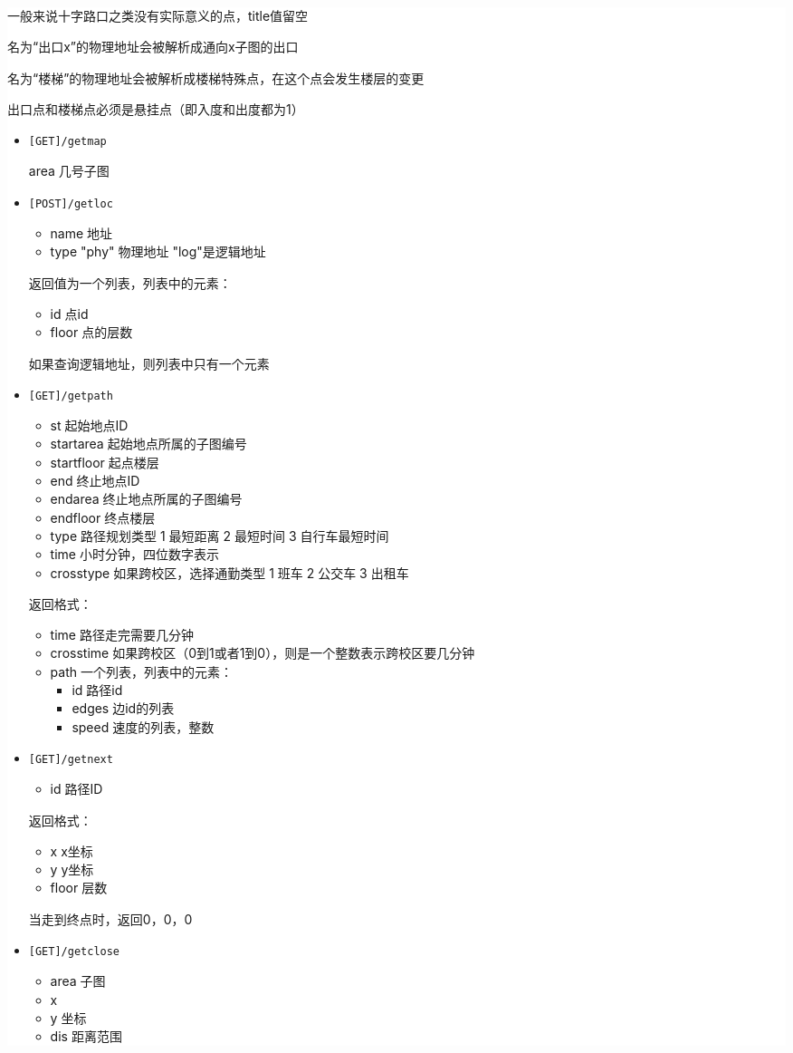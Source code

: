   一般来说十字路口之类没有实际意义的点，title值留空

  名为“出口x”的物理地址会被解析成通向x子图的出口

  名为“楼梯”的物理地址会被解析成楼梯特殊点，在这个点会发生楼层的变更

  出口点和楼梯点必须是悬挂点（即入度和出度都为1）

- `[GET]/getmap`

  area 几号子图

- `[POST]/getloc`

    - name 地址
    - type "phy" 物理地址 "log"是逻辑地址

    返回值为一个列表，列表中的元素：

    - id 点id
    - floor 点的层数

    如果查询逻辑地址，则列表中只有一个元素

- `[GET]/getpath`

    - st 起始地点ID
    - startarea 起始地点所属的子图编号
    - startfloor 起点楼层
    - end 终止地点ID
    - endarea 终止地点所属的子图编号
    - endfloor 终点楼层
    - type 路径规划类型 1 最短距离 2 最短时间 3 自行车最短时间
    - time 小时分钟，四位数字表示
    - crosstype 如果跨校区，选择通勤类型 1 班车 2 公交车 3 出租车

    返回格式：

    - time 路径走完需要几分钟
    - crosstime 如果跨校区（0到1或者1到0），则是一个整数表示跨校区要几分钟
    - path 一个列表，列表中的元素：
      - id 路径id
      - edges 边id的列表
      - speed 速度的列表，整数

- `[GET]/getnext`

    - id 路径ID

    返回格式：

    - x x坐标
    - y y坐标
    - floor 层数
    
    当走到终点时，返回0，0，0
    
- `[GET]/getclose`

    - area 子图
    - x
    - y 坐标
    - dis 距离范围
